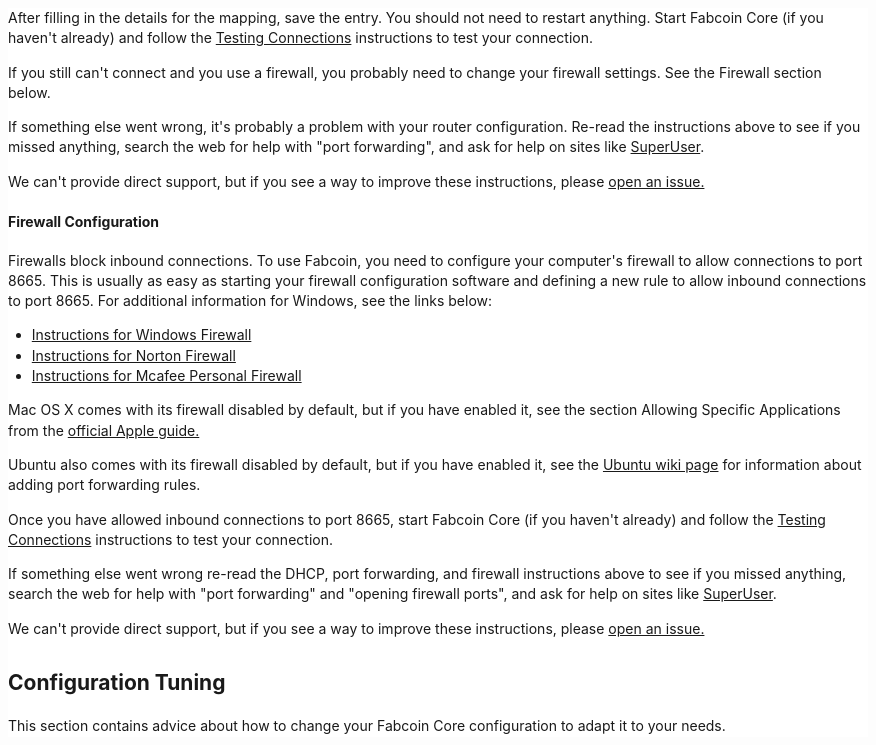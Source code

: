 After filling in the details for the mapping, save the entry. You should
not need to restart anything. Start Fabcoin Core (if you haven't
already) and follow the [Testing Connections](#testing-connections) instructions to test
your connection.

If you still can't connect and you use a firewall, you probably need to
change your firewall settings. See the Firewall section below.

If something else went wrong, it's probably a problem with your router
configuration. Re-read the instructions above to see if you missed
anything, search the web for help with "port forwarding", and ask for
help on sites like [SuperUser](http://superuser.com).

We can't provide direct support, but if you see a way to improve these
instructions, please [open an issue.](http://github.com/fabcoins-dot-info/fabcoins.info/issues/new)

#### Firewall Configuration

Firewalls block inbound connections.  To use Fabcoin, you need to
configure your computer's firewall to allow connections to port 8665.
This is usually as easy as starting your firewall configuration software
and defining a new rule to allow inbound connections to port 8665.  For
additional information for Windows, see the links below:

* [Instructions for Windows Firewall](http://windows.microsoft.com/en-us/windows/open-port-windows-firewall#1TC=windows-7)
* [Instructions for Norton Firewall](http://community.norton.com/en/forums/firewall-blocking-program-how-open-ports)
* [Instructions for Mcafee Personal Firewall](http://service.mcafee.com/FAQDocument.aspx?id=TS100887)

Mac OS X comes with its firewall disabled by default, but if you have
enabled it, see the section Allowing Specific Applications from the
[official Apple guide.](http://support.apple.com/en-us/HT201642)

Ubuntu also comes with its firewall disabled by default, but if you have
enabled it, see the [Ubuntu wiki
page](http://help.ubuntu.com/community/Gufw) for information about
adding port forwarding rules.

Once you have allowed inbound connections to port 8665, start Fabcoin
Core (if you haven't already) and follow the [Testing Connections](#testing-connections)
instructions to test your connection.

If something else went wrong re-read the DHCP, port forwarding, and
firewall instructions above to see if you missed anything, search the
web for help with "port forwarding" and "opening firewall ports", and
ask for help on sites like [SuperUser](http://superuser.com).

We can't provide direct support, but if you see a way to improve these
instructions, please [open an issue.](http://github.com/fabcoins-dot-info/fabcoins.info/issues/new)

## Configuration Tuning

This section contains advice about how to change your Fabcoin Core
configuration to adapt it to your needs.

